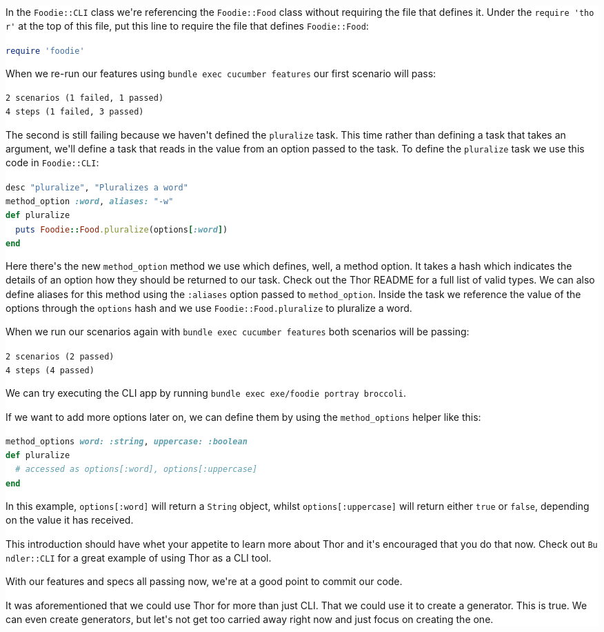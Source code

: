 In the `Foodie::CLI` class we're referencing the `Foodie::Food` class without requiring the file
that defines it. Under the `require 'thor'` at the top of this file, put this line to require the
file that defines `Foodie::Food`:

~~~ ruby
require 'foodie'
~~~

When we re-run our features using `bundle exec cucumber features` our first scenario will pass:

    2 scenarios (1 failed, 1 passed)
    4 steps (1 failed, 3 passed)

The second is still failing because we haven't defined the `pluralize` task. This time rather
than defining a task that takes an argument, we'll define a task that reads in the value from an
option passed to the task. To define the `pluralize` task we use this code in `Foodie::CLI`:


~~~ ruby
desc "pluralize", "Pluralizes a word"
method_option :word, aliases: "-w"
def pluralize
  puts Foodie::Food.pluralize(options[:word])
end
~~~

Here there's the new `method_option` method we use which defines, well, a method option. It takes
a hash which indicates the details of an option how they should be returned to our task. Check
out the Thor README for a full list of valid types. We can also define aliases for this method
using the `:aliases` option passed to `method_option`. Inside the task we reference the value of
the options through the `options` hash and we use `Foodie::Food.pluralize` to pluralize a word.

When we run our scenarios again with `bundle exec cucumber features` both scenarios will be
passing:

    2 scenarios (2 passed)
    4 steps (4 passed)

We can try executing the CLI app by running `bundle exec exe/foodie portray broccoli`.

If we want to add more options later on, we can define them by using the `method_options` helper
like this:

~~~ ruby
method_options word: :string, uppercase: :boolean
def pluralize
  # accessed as options[:word], options[:uppercase]
end
~~~

In this example, `options[:word]` will return a `String` object, whilst `options[:uppercase]`
will return either `true` or `false`, depending on the value it has received.

This introduction should have whet your appetite to learn more about Thor and it's encouraged
that you do that now. Check out `Bundler::CLI` for a great example of using Thor as a CLI tool.

With our features and specs all passing now, we're at a good point to commit our code.

It was aforementioned that we could use Thor for more than just CLI. That we could use it to
create a generator. This is true. We can even create generator*s*, but let's not get too carried
away right now and just focus on creating the one.
